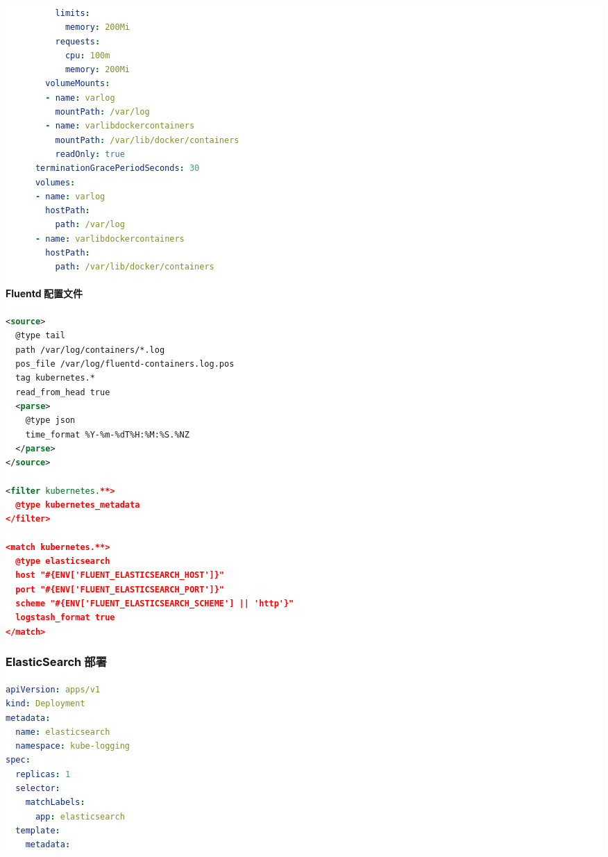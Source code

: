 ```yaml
          limits:
            memory: 200Mi
          requests:
            cpu: 100m
            memory: 200Mi
        volumeMounts:
        - name: varlog
          mountPath: /var/log
        - name: varlibdockercontainers
          mountPath: /var/lib/docker/containers
          readOnly: true
      terminationGracePeriodSeconds: 30
      volumes:
      - name: varlog
        hostPath:
          path: /var/log
      - name: varlibdockercontainers
        hostPath:
          path: /var/lib/docker/containers
```

#### Fluentd 配置文件

```xml
<source>
  @type tail
  path /var/log/containers/*.log
  pos_file /var/log/fluentd-containers.log.pos
  tag kubernetes.*
  read_from_head true
  <parse>
    @type json
    time_format %Y-%m-%dT%H:%M:%S.%NZ
  </parse>
</source>

<filter kubernetes.**>
  @type kubernetes_metadata
</filter>

<match kubernetes.**>
  @type elasticsearch
  host "#{ENV['FLUENT_ELASTICSEARCH_HOST']}"
  port "#{ENV['FLUENT_ELASTICSEARCH_PORT']}"
  scheme "#{ENV['FLUENT_ELASTICSEARCH_SCHEME'] || 'http'}"
  logstash_format true
</match>
```

### ElasticSearch 部署

```yaml
apiVersion: apps/v1
kind: Deployment
metadata:
  name: elasticsearch
  namespace: kube-logging
spec:
  replicas: 1
  selector:
    matchLabels:
      app: elasticsearch
  template:
    metadata:
```